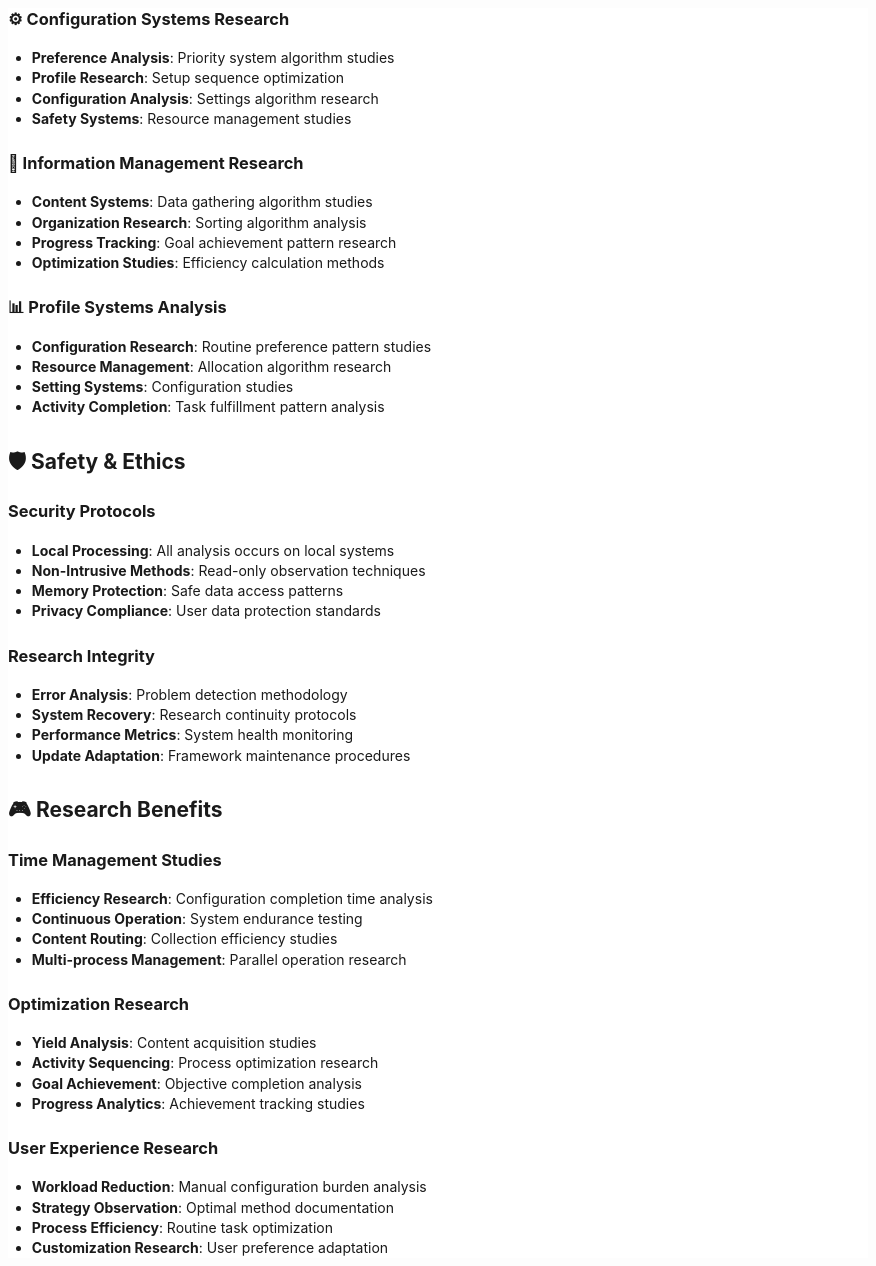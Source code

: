### ⚙️ Configuration Systems Research
- **Preference Analysis**: Priority system algorithm studies
- **Profile Research**: Setup sequence optimization
- **Configuration Analysis**: Settings algorithm research
- **Safety Systems**: Resource management studies

### 💾 Information Management Research
- **Content Systems**: Data gathering algorithm studies
- **Organization Research**: Sorting algorithm analysis
- **Progress Tracking**: Goal achievement pattern research
- **Optimization Studies**: Efficiency calculation methods

### 📊 Profile Systems Analysis
- **Configuration Research**: Routine preference pattern studies
- **Resource Management**: Allocation algorithm research
- **Setting Systems**: Configuration studies
- **Activity Completion**: Task fulfillment pattern analysis

## 🛡️ Safety & Ethics

### Security Protocols
- **Local Processing**: All analysis occurs on local systems
- **Non-Intrusive Methods**: Read-only observation techniques
- **Memory Protection**: Safe data access patterns
- **Privacy Compliance**: User data protection standards

### Research Integrity
- **Error Analysis**: Problem detection methodology
- **System Recovery**: Research continuity protocols
- **Performance Metrics**: System health monitoring
- **Update Adaptation**: Framework maintenance procedures

## 🎮 Research Benefits

### Time Management Studies
- **Efficiency Research**: Configuration completion time analysis
- **Continuous Operation**: System endurance testing
- **Content Routing**: Collection efficiency studies
- **Multi-process Management**: Parallel operation research

### Optimization Research
- **Yield Analysis**: Content acquisition studies
- **Activity Sequencing**: Process optimization research
- **Goal Achievement**: Objective completion analysis
- **Progress Analytics**: Achievement tracking studies

### User Experience Research
- **Workload Reduction**: Manual configuration burden analysis
- **Strategy Observation**: Optimal method documentation
- **Process Efficiency**: Routine task optimization
- **Customization Research**: User preference adaptation
